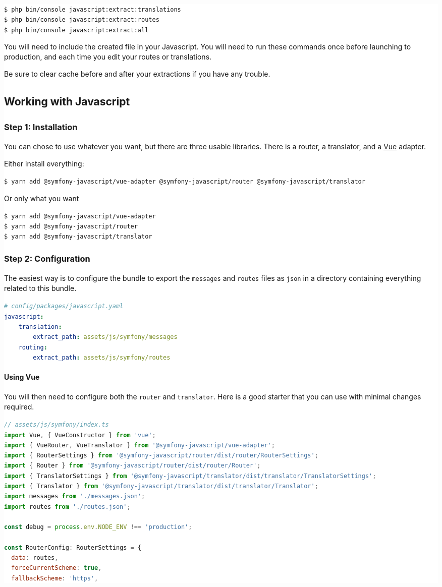 ```console
$ php bin/console javascript:extract:translations
$ php bin/console javascript:extract:routes
$ php bin/console javascript:extract:all
```

You will need to include the created file in your Javascript. You will need to run these commands once before launching to production, and each time you edit your routes or translations.

Be sure to clear cache before and after your extractions if you have any trouble.


Working with Javascript
-----------------------

### Step 1: Installation

You can chose to use whatever you want, but there are three usable libraries. There is a router, a translator, and a [Vue](vuejs/vu) adapter. 

Either install everything:
```console
$ yarn add @symfony-javascript/vue-adapter @symfony-javascript/router @symfony-javascript/translator
```

Or only what you want
```console
$ yarn add @symfony-javascript/vue-adapter 
$ yarn add @symfony-javascript/router 
$ yarn add @symfony-javascript/translator
```

### Step 2: Configuration

The easiest way is to configure the bundle to export the `messages` and `routes` files as `json` in a directory containing everything related to this bundle.

```yaml
# config/packages/javascript.yaml
javascript:
    translation:
        extract_path: assets/js/symfony/messages
    routing:
        extract_path: assets/js/symfony/routes
```

#### Using Vue

You will then need to configure both the `router` and `translator`. Here is a good starter that you can use with minimal changes required.

```javascript
// assets/js/symfony/index.ts
import Vue, { VueConstructor } from 'vue';
import { VueRouter, VueTranslator } from '@symfony-javascript/vue-adapter';
import { RouterSettings } from '@symfony-javascript/router/dist/router/RouterSettings';
import { Router } from '@symfony-javascript/router/dist/router/Router';
import { TranslatorSettings } from '@symfony-javascript/translator/dist/translator/TranslatorSettings';
import { Translator } from '@symfony-javascript/translator/dist/translator/Translator';
import messages from './messages.json';
import routes from './routes.json';

const debug = process.env.NODE_ENV !== 'production';

const RouterConfig: RouterSettings = {
  data: routes,
  forceCurrentScheme: true,
  fallbackScheme: 'https',
```